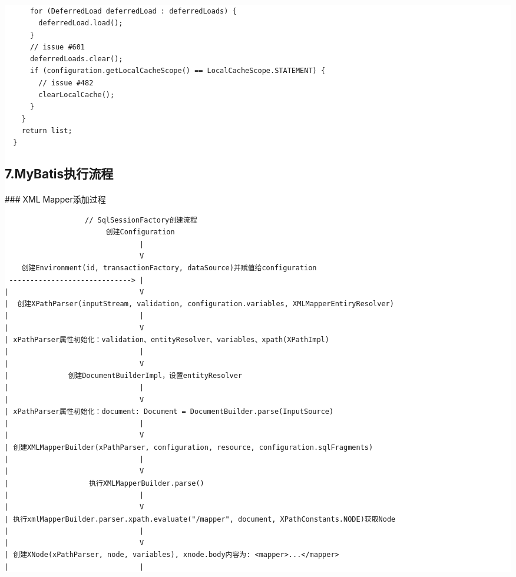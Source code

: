           for (DeferredLoad deferredLoad : deferredLoads) {
            deferredLoad.load();
          }
          // issue #601
          deferredLoads.clear();
          if (configuration.getLocalCacheScope() == LocalCacheScope.STATEMENT) {
            // issue #482
            clearLocalCache();
          }
        }
        return list;
      }
        
<h2 id="7">7.MyBatis执行流程</h2>
### XML Mapper添加过程

                       // SqlSessionFactory创建流程
                            创建Configuration
                                    |
                                    V
        创建Environment(id, transactionFactory, dataSource)并赋值给configuration
     -----------------------------> |
    |                               V
    |  创建XPathParser(inputStream, validation, configuration.variables, XMLMapperEntiryResolver)
    |                               |
    |                               V
    | xPathParser属性初始化：validation、entityResolver、variables、xpath(XPathImpl)
    |                               |
    |                               V
    |              创建DocumentBuilderImpl，设置entityResolver
    |                               |
    |                               V
    | xPathParser属性初始化：document: Document = DocumentBuilder.parse(InputSource)
    |                               |
    |                               V
    | 创建XMLMapperBuilder(xPathParser, configuration, resource, configuration.sqlFragments)
    |                               |
    |                               V
    |                   执行XMLMapperBuilder.parse()
    |                               |
    |                               V
    | 执行xmlMapperBuilder.parser.xpath.evaluate("/mapper", document, XPathConstants.NODE)获取Node
    |                               |
    |                               V
    | 创建XNode(xPathParser, node, variables), xnode.body内容为: <mapper>...</mapper>
    |                               |